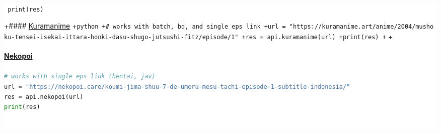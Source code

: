 ```diff
 print(res)
 ```
 
+#### [Kuramanime](https://kuramalink.my.id)
+```python
+# works with batch, bd, and single eps link
+url = "https://kuramanime.art/anime/2004/mushoku-tensei-isekai-ittara-honki-dasu-shugo-jutsushi-fitz/episode/1"
+res = api.kuramanime(url)
+print(res)
+```
+
 #### [Nekopoi](https://nekopoi.care)
 ```python
 # works with single eps link (hentai, jav)
 url = "https://nekopoi.care/koumi-jima-shuu-7-de-umeru-mesu-tachi-episode-1-subtitle-indonesia/"
 res = api.nekopoi(url)
 print(res)
 ```
```

